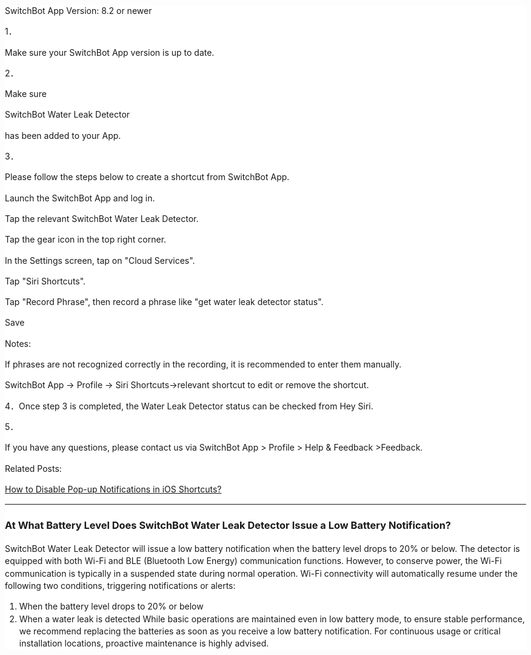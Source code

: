 SwitchBot App Version: 8.2 or newer

1．

Make sure your SwitchBot App version is up to date.

2．

Make sure

SwitchBot Water Leak Detector

has been added to your App.

3．

Please follow the steps below to create a shortcut from SwitchBot App.

Launch the SwitchBot App and log in.

Tap the relevant SwitchBot Water Leak Detector.

Tap the gear icon in the top right corner.

In the Settings screen, tap on "Cloud Services".

Tap "Siri Shortcuts".

Tap "Record Phrase", then record a phrase like "get water leak detector status".

Save

Notes:

If phrases are not recognized correctly in the recording, it is recommended to enter them manually.

SwitchBot App -> Profile -> Siri Shortcuts->relevant shortcut to edit or remove the shortcut.

4．Once step 3 is completed, the Water Leak Detector status can be checked from Hey Siri.

5．

If you have any questions, please contact us via SwitchBot App > Profile > Help & Feedback >Feedback.

Related Posts:

[How to Disable Pop-up Notifications in iOS Shortcuts?](https://support.switch-bot.com/hc/en-us/articles/13831386398231)


---
### At What Battery Level Does SwitchBot Water Leak Detector Issue a Low Battery Notification?

SwitchBot Water Leak Detector will issue a low battery notification when the battery level drops to 20% or below. The detector is equipped with both Wi-Fi and BLE (Bluetooth Low Energy) communication functions. However, to conserve power, the Wi-Fi communication is typically in a suspended state during normal operation. Wi-Fi connectivity will automatically resume under the following two conditions, triggering notifications or alerts:
1. When the battery level drops to 20% or below
2. When a water leak is detected
While basic operations are maintained even in low battery mode, to ensure stable performance, we recommend replacing the batteries as soon as you receive a low battery notification. For continuous usage or critical installation locations, proactive maintenance is highly advised.
